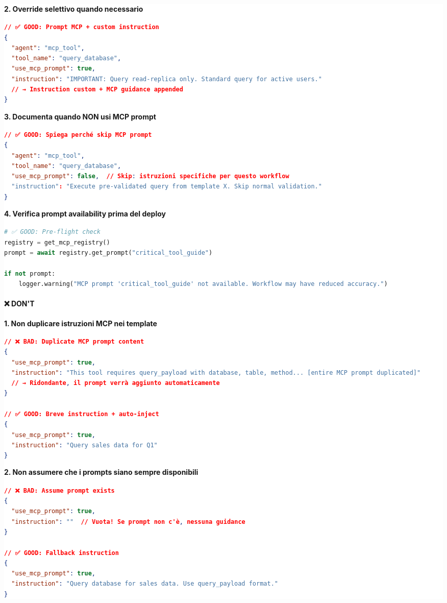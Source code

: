 **2. Override selettivo quando necessario**
```json
// ✅ GOOD: Prompt MCP + custom instruction
{
  "agent": "mcp_tool",
  "tool_name": "query_database",
  "use_mcp_prompt": true,
  "instruction": "IMPORTANT: Query read-replica only. Standard query for active users."
  // → Instruction custom + MCP guidance appended
}
```

**3. Documenta quando NON usi MCP prompt**
```json
// ✅ GOOD: Spiega perché skip MCP prompt
{
  "agent": "mcp_tool",
  "tool_name": "query_database",
  "use_mcp_prompt": false,  // Skip: istruzioni specifiche per questo workflow
  "instruction": "Execute pre-validated query from template X. Skip normal validation."
}
```

**4. Verifica prompt availability prima del deploy**
```python
# ✅ GOOD: Pre-flight check
registry = get_mcp_registry()
prompt = await registry.get_prompt("critical_tool_guide")

if not prompt:
    logger.warning("MCP prompt 'critical_tool_guide' not available. Workflow may have reduced accuracy.")
```

#### ❌ DON'T

**1. Non duplicare istruzioni MCP nei template**
```json
// ❌ BAD: Duplicate MCP prompt content
{
  "use_mcp_prompt": true,
  "instruction": "This tool requires query_payload with database, table, method... [entire MCP prompt duplicated]"
  // → Ridondante, il prompt verrà aggiunto automaticamente
}

// ✅ GOOD: Breve instruction + auto-inject
{
  "use_mcp_prompt": true,
  "instruction": "Query sales data for Q1"
}
```

**2. Non assumere che i prompts siano sempre disponibili**
```json
// ❌ BAD: Assume prompt exists
{
  "use_mcp_prompt": true,
  "instruction": ""  // Vuota! Se prompt non c'è, nessuna guidance
}

// ✅ GOOD: Fallback instruction
{
  "use_mcp_prompt": true,
  "instruction": "Query database for sales data. Use query_payload format."
}
```
